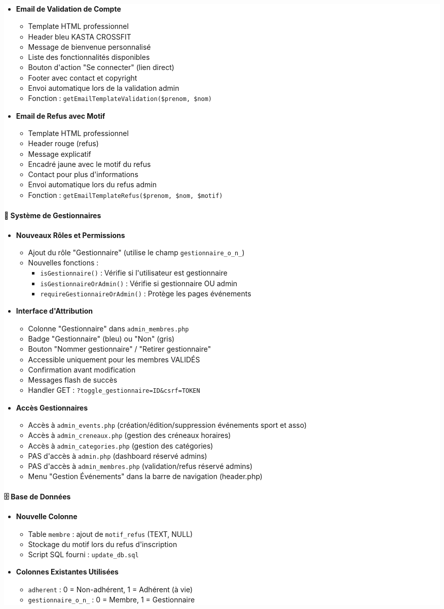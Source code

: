 - **Email de Validation de Compte**
  - Template HTML professionnel
  - Header bleu KASTA CROSSFIT
  - Message de bienvenue personnalisé
  - Liste des fonctionnalités disponibles
  - Bouton d'action "Se connecter" (lien direct)
  - Footer avec contact et copyright
  - Envoi automatique lors de la validation admin
  - Fonction : `getEmailTemplateValidation($prenom, $nom)`

- **Email de Refus avec Motif**
  - Template HTML professionnel
  - Header rouge (refus)
  - Message explicatif
  - Encadré jaune avec le motif du refus
  - Contact pour plus d'informations
  - Envoi automatique lors du refus admin
  - Fonction : `getEmailTemplateRefus($prenom, $nom, $motif)`

#### 👥 Système de Gestionnaires

- **Nouveaux Rôles et Permissions**
  - Ajout du rôle "Gestionnaire" (utilise le champ `gestionnaire_o_n_`)
  - Nouvelles fonctions :
    - `isGestionnaire()` : Vérifie si l'utilisateur est gestionnaire
    - `isGestionnaireOrAdmin()` : Vérifie si gestionnaire OU admin
    - `requireGestionnaireOrAdmin()` : Protège les pages événements

- **Interface d'Attribution**
  - Colonne "Gestionnaire" dans `admin_membres.php`
  - Badge "Gestionnaire" (bleu) ou "Non" (gris)
  - Bouton "Nommer gestionnaire" / "Retirer gestionnaire"
  - Accessible uniquement pour les membres VALIDÉS
  - Confirmation avant modification
  - Messages flash de succès
  - Handler GET : `?toggle_gestionnaire=ID&csrf=TOKEN`

- **Accès Gestionnaires**
  - Accès à `admin_events.php` (création/édition/suppression événements sport et asso)
  - Accès à `admin_creneaux.php` (gestion des créneaux horaires)
  - Accès à `admin_categories.php` (gestion des catégories)
  - PAS d'accès à `admin.php` (dashboard réservé admins)
  - PAS d'accès à `admin_membres.php` (validation/refus réservé admins)
  - Menu "Gestion Événements" dans la barre de navigation (header.php)

#### 🗄️ Base de Données

- **Nouvelle Colonne**
  - Table `membre` : ajout de `motif_refus` (TEXT, NULL)
  - Stockage du motif lors du refus d'inscription
  - Script SQL fourni : `update_db.sql`

- **Colonnes Existantes Utilisées**
  - `adherent` : 0 = Non-adhérent, 1 = Adhérent (à vie)
  - `gestionnaire_o_n_` : 0 = Membre, 1 = Gestionnaire
